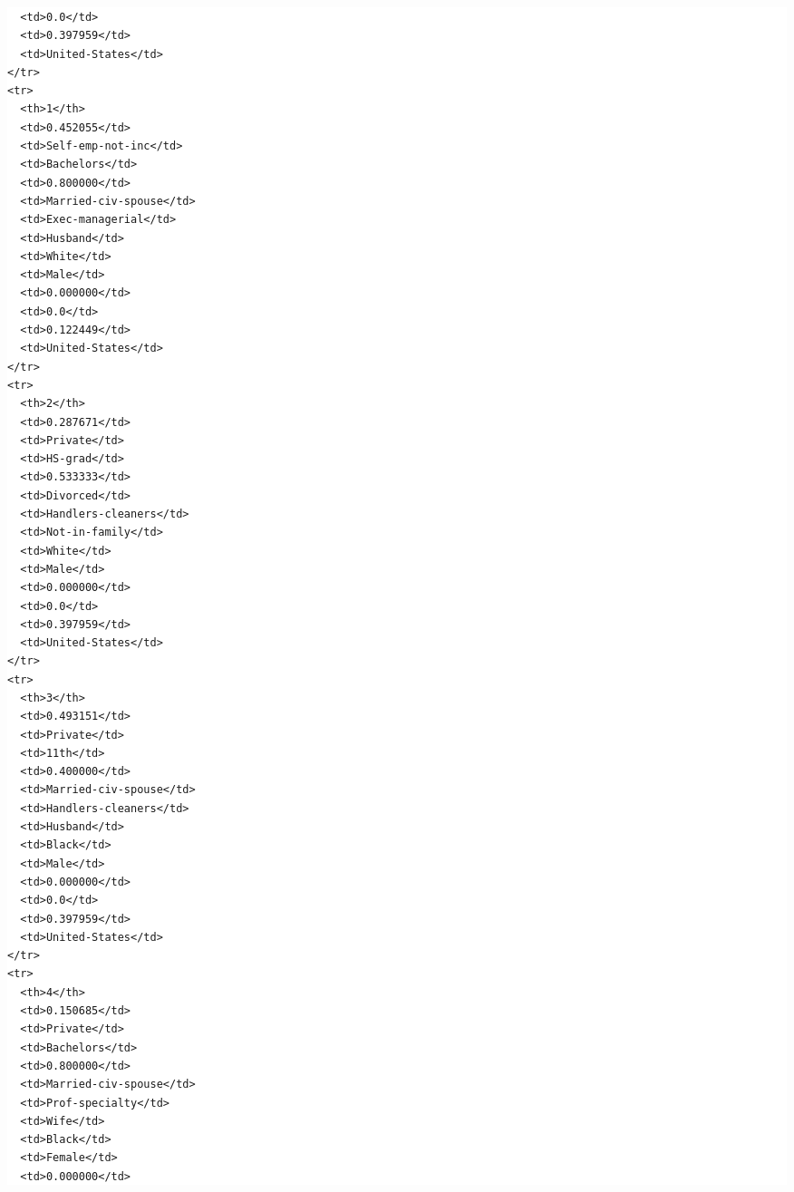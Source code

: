       <td>0.0</td>
      <td>0.397959</td>
      <td>United-States</td>
    </tr>
    <tr>
      <th>1</th>
      <td>0.452055</td>
      <td>Self-emp-not-inc</td>
      <td>Bachelors</td>
      <td>0.800000</td>
      <td>Married-civ-spouse</td>
      <td>Exec-managerial</td>
      <td>Husband</td>
      <td>White</td>
      <td>Male</td>
      <td>0.000000</td>
      <td>0.0</td>
      <td>0.122449</td>
      <td>United-States</td>
    </tr>
    <tr>
      <th>2</th>
      <td>0.287671</td>
      <td>Private</td>
      <td>HS-grad</td>
      <td>0.533333</td>
      <td>Divorced</td>
      <td>Handlers-cleaners</td>
      <td>Not-in-family</td>
      <td>White</td>
      <td>Male</td>
      <td>0.000000</td>
      <td>0.0</td>
      <td>0.397959</td>
      <td>United-States</td>
    </tr>
    <tr>
      <th>3</th>
      <td>0.493151</td>
      <td>Private</td>
      <td>11th</td>
      <td>0.400000</td>
      <td>Married-civ-spouse</td>
      <td>Handlers-cleaners</td>
      <td>Husband</td>
      <td>Black</td>
      <td>Male</td>
      <td>0.000000</td>
      <td>0.0</td>
      <td>0.397959</td>
      <td>United-States</td>
    </tr>
    <tr>
      <th>4</th>
      <td>0.150685</td>
      <td>Private</td>
      <td>Bachelors</td>
      <td>0.800000</td>
      <td>Married-civ-spouse</td>
      <td>Prof-specialty</td>
      <td>Wife</td>
      <td>Black</td>
      <td>Female</td>
      <td>0.000000</td>